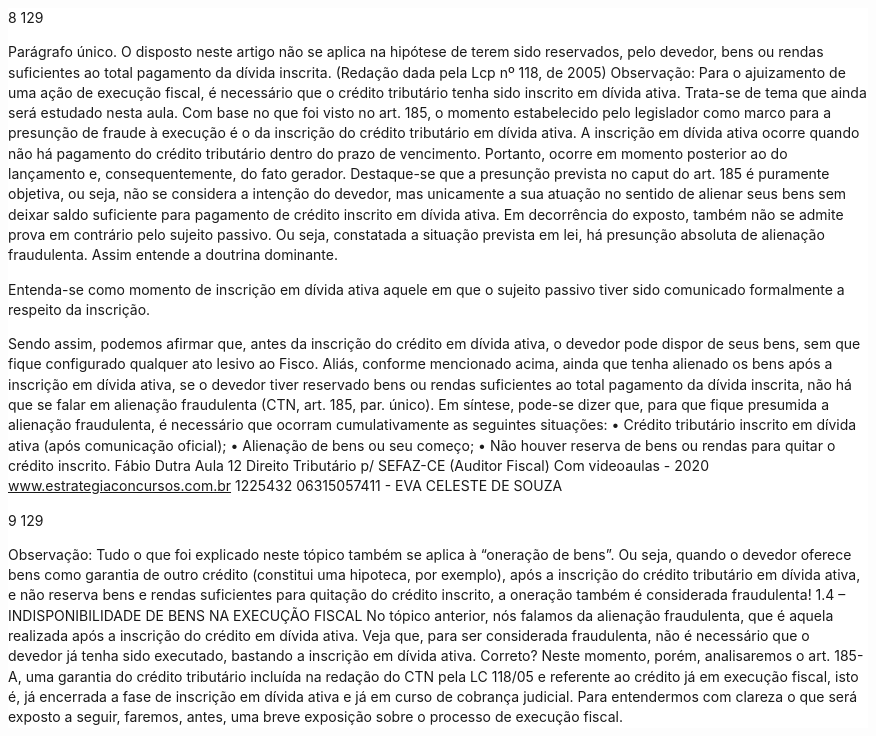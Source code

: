 





8
129

Parágrafo único. O disposto neste artigo não se aplica na hipótese de terem sido reservados,  pelo devedor, bens ou rendas suficientes ao total pagamento da dívida inscrita. (Redação dada pela Lcp nº 118, de 2005) Observação: Para  o  ajuizamento  de  uma  ação  de  execução  fiscal,  é  necessário  que  o crédito  tributário  tenha  sido  inscrito  em  dívida  ativa.  Trata-se  de  tema  que  ainda  será estudado nesta aula.
Com  base  no  que  foi  visto  no  art.  185, o  momento  estabelecido  pelo  legislador  como marco  para  a  presunção  de  fraude  à  execução  é  o  da  inscrição  do  crédito  tributário  em  dívida ativa. A inscrição em dívida ativa ocorre quando não há pagamento do crédito tributário dentro do prazo   de   vencimento.   Portanto, ocorre   em   momento   posterior   ao   do   lançamento   e, consequentemente, do fato gerador.
Destaque-se que a presunção prevista no caput do art. 185 é puramente objetiva, ou seja, não se considera a intenção do devedor, mas unicamente a sua atuação no sentido de alienar seus bens sem deixar saldo suficiente para pagamento de crédito inscrito em dívida ativa.
Em decorrência do exposto, também não se admite prova em contrário pelo sujeito passivo.
Ou  seja,  constatada  a  situação  prevista  em  lei,  há presunção  absoluta  de  alienação  fraudulenta.
Assim entende a doutrina dominante.

Entenda-se  como  momento  de  inscrição  em  dívida  ativa aquele  em  que  o  sujeito  passivo  tiver sido comunicado formalmente a respeito da inscrição.


Sendo  assim,  podemos  afirmar  que, antes  da  inscrição  do  crédito  em  dívida  ativa,  o devedor pode dispor de seus bens, sem que fique configurado qualquer ato lesivo ao Fisco.
Aliás,  conforme  mencionado  acima,  ainda  que  tenha  alienado  os  bens  após  a  inscrição  em dívida  ativa, se  o  devedor  tiver  reservado  bens  ou  rendas  suficientes  ao  total  pagamento  da dívida inscrita, não há que se falar em alienação fraudulenta (CTN, art. 185, par. único).
Em  síntese,  pode-se  dizer  que,  para  que  fique  presumida  a  alienação  fraudulenta,  é necessário que ocorram cumulativamente as seguintes situações:
• Crédito tributário inscrito em dívida ativa (após comunicação oficial);
• Alienação de bens ou seu começo;
• Não houver reserva de bens ou rendas para quitar o crédito inscrito.
Fábio Dutra
Aula 12
Direito Tributário p/ SEFAZ-CE (Auditor Fiscal) Com videoaulas - 2020 www.estrategiaconcursos.com.br 1225432
06315057411 - EVA CELESTE DE SOUZA 







9
129




Observação: Tudo  o  que  foi  explicado  neste  tópico também se  aplica  à  “oneração  de bens”.  Ou  seja,  quando  o  devedor  oferece  bens  como  garantia  de  outro  crédito (constitui  uma  hipoteca,  por  exemplo),  após  a  inscrição  do  crédito  tributário  em  dívida ativa,  e  não  reserva  bens  e  rendas  suficientes  para  quitação  do  crédito  inscrito, a oneração também é considerada fraudulenta!
1.4 – INDISPONIBILIDADE DE BENS NA EXECUÇÃO FISCAL No  tópico  anterior,  nós falamos da  alienação  fraudulenta,  que  é  aquela  realizada  após  a inscrição do crédito em dívida ativa. Veja que, para ser considerada fraudulenta, não é necessário que o devedor já tenha sido executado, bastando a inscrição em dívida ativa. Correto?
Neste  momento,  porém,  analisaremos  o  art.  185-A,  uma  garantia  do  crédito  tributário incluída na redação do CTN pela LC 118/05 e referente ao crédito já em execução fiscal, isto é, já encerrada a fase de inscrição em dívida ativa e já em curso de cobrança judicial.
Para  entendermos  com  clareza  o  que  será  exposto  a  seguir,  faremos,  antes,  uma  breve exposição sobre o processo de execução fiscal.